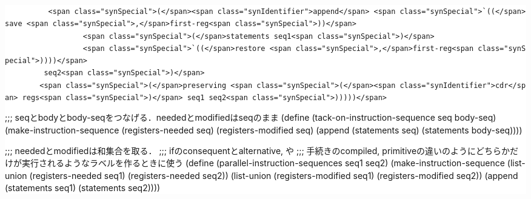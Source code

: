               <span class="synSpecial">(</span><span class="synIdentifier">append</span> <span class="synSpecial">`((</span>save <span class="synSpecial">,</span>first-reg<span class="synSpecial">))</span>
                      <span class="synSpecial">(</span>statements seq1<span class="synSpecial">)</span>
                      <span class="synSpecial">`((</span>restore <span class="synSpecial">,</span>first-reg<span class="synSpecial">))))</span>
             seq2<span class="synSpecial">)</span>
            <span class="synSpecial">(</span>preserving <span class="synSpecial">(</span><span class="synIdentifier">cdr</span> regs<span class="synSpecial">)</span> seq1 seq2<span class="synSpecial">)))))</span>

<span class="synComment">;;; seqとbodyとbody-seqをつなげる．neededとmodifiedはseqのまま</span>
<span class="synSpecial">(</span><span class="synStatement">define</span> <span class="synSpecial">(</span>tack-on-instruction-sequence seq body-seq<span class="synSpecial">)</span>
  <span class="synSpecial">(</span>make-instruction-sequence
   <span class="synSpecial">(</span>registers-needed seq<span class="synSpecial">)</span>
   <span class="synSpecial">(</span>registers-modified seq<span class="synSpecial">)</span>
   <span class="synSpecial">(</span><span class="synIdentifier">append</span> <span class="synSpecial">(</span>statements seq<span class="synSpecial">)</span> <span class="synSpecial">(</span>statements body-seq<span class="synSpecial">))))</span>

<span class="synComment">;;; neededとmodifiedは和集合を取る．</span>
<span class="synComment">;;; ifのconsequentとalternative, や</span>
<span class="synComment">;;; 手続きのcompiled, primitiveの違いのようにどちらかだけが実行されるようなラベルを作るときに使う</span>
<span class="synSpecial">(</span><span class="synStatement">define</span> <span class="synSpecial">(</span>parallel-instruction-sequences seq1 seq2<span class="synSpecial">)</span>
  <span class="synSpecial">(</span>make-instruction-sequence
   <span class="synSpecial">(</span>list-union <span class="synSpecial">(</span>registers-needed seq1<span class="synSpecial">)</span>
               <span class="synSpecial">(</span>registers-needed seq2<span class="synSpecial">))</span>
   <span class="synSpecial">(</span>list-union <span class="synSpecial">(</span>registers-modified seq1<span class="synSpecial">)</span>
               <span class="synSpecial">(</span>registers-modified seq2<span class="synSpecial">))</span>
   <span class="synSpecial">(</span><span class="synIdentifier">append</span> <span class="synSpecial">(</span>statements seq1<span class="synSpecial">)</span> <span class="synSpecial">(</span>statements seq2<span class="synSpecial">))))</span>
</pre>


